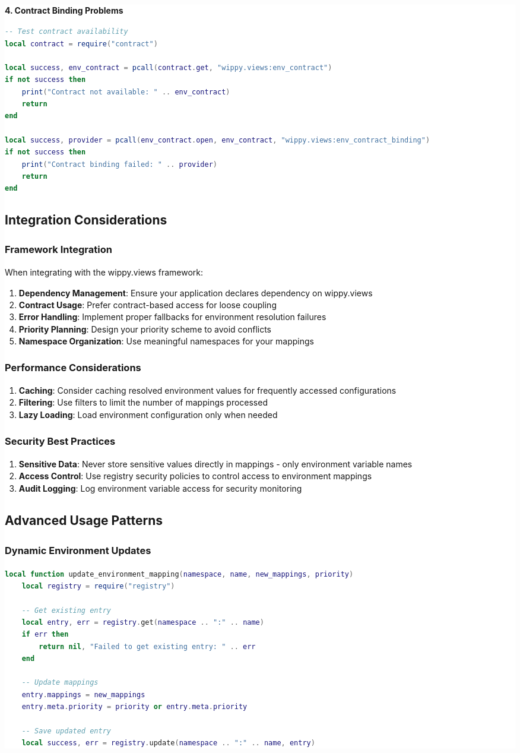 **4. Contract Binding Problems**
```lua
-- Test contract availability
local contract = require("contract")

local success, env_contract = pcall(contract.get, "wippy.views:env_contract")
if not success then
    print("Contract not available: " .. env_contract)
    return
end

local success, provider = pcall(env_contract.open, env_contract, "wippy.views:env_contract_binding")
if not success then
    print("Contract binding failed: " .. provider)
    return
end
```

## Integration Considerations

### Framework Integration

When integrating with the wippy.views framework:

1. **Dependency Management**: Ensure your application declares dependency on wippy.views
2. **Contract Usage**: Prefer contract-based access for loose coupling
3. **Error Handling**: Implement proper fallbacks for environment resolution failures
4. **Priority Planning**: Design your priority scheme to avoid conflicts
5. **Namespace Organization**: Use meaningful namespaces for your mappings

### Performance Considerations

1. **Caching**: Consider caching resolved environment values for frequently accessed configurations
2. **Filtering**: Use filters to limit the number of mappings processed
3. **Lazy Loading**: Load environment configuration only when needed

### Security Best Practices

1. **Sensitive Data**: Never store sensitive values directly in mappings - only environment variable names
2. **Access Control**: Use registry security policies to control access to environment mappings
3. **Audit Logging**: Log environment variable access for security monitoring

## Advanced Usage Patterns

### Dynamic Environment Updates

```lua
local function update_environment_mapping(namespace, name, new_mappings, priority)
    local registry = require("registry")
    
    -- Get existing entry
    local entry, err = registry.get(namespace .. ":" .. name)
    if err then
        return nil, "Failed to get existing entry: " .. err
    end
    
    -- Update mappings
    entry.mappings = new_mappings
    entry.meta.priority = priority or entry.meta.priority
    
    -- Save updated entry
    local success, err = registry.update(namespace .. ":" .. name, entry)
```